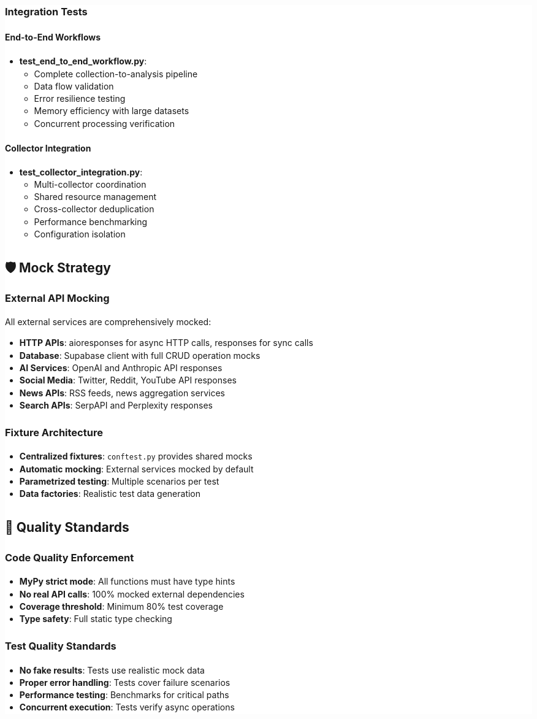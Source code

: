### Integration Tests

#### End-to-End Workflows
- **test_end_to_end_workflow.py**:
  - Complete collection-to-analysis pipeline
  - Data flow validation
  - Error resilience testing
  - Memory efficiency with large datasets
  - Concurrent processing verification

#### Collector Integration
- **test_collector_integration.py**:
  - Multi-collector coordination
  - Shared resource management
  - Cross-collector deduplication
  - Performance benchmarking
  - Configuration isolation

## 🛡️ Mock Strategy

### External API Mocking
All external services are comprehensively mocked:

- **HTTP APIs**: aioresponses for async HTTP calls, responses for sync calls
- **Database**: Supabase client with full CRUD operation mocks
- **AI Services**: OpenAI and Anthropic API responses
- **Social Media**: Twitter, Reddit, YouTube API responses
- **News APIs**: RSS feeds, news aggregation services
- **Search APIs**: SerpAPI and Perplexity responses

### Fixture Architecture
- **Centralized fixtures**: `conftest.py` provides shared mocks
- **Automatic mocking**: External services mocked by default
- **Parametrized testing**: Multiple scenarios per test
- **Data factories**: Realistic test data generation

## 🚀 Quality Standards

### Code Quality Enforcement
- **MyPy strict mode**: All functions must have type hints
- **No real API calls**: 100% mocked external dependencies
- **Coverage threshold**: Minimum 80% test coverage
- **Type safety**: Full static type checking

### Test Quality Standards
- **No fake results**: Tests use realistic mock data
- **Proper error handling**: Tests cover failure scenarios
- **Performance testing**: Benchmarks for critical paths
- **Concurrent execution**: Tests verify async operations
